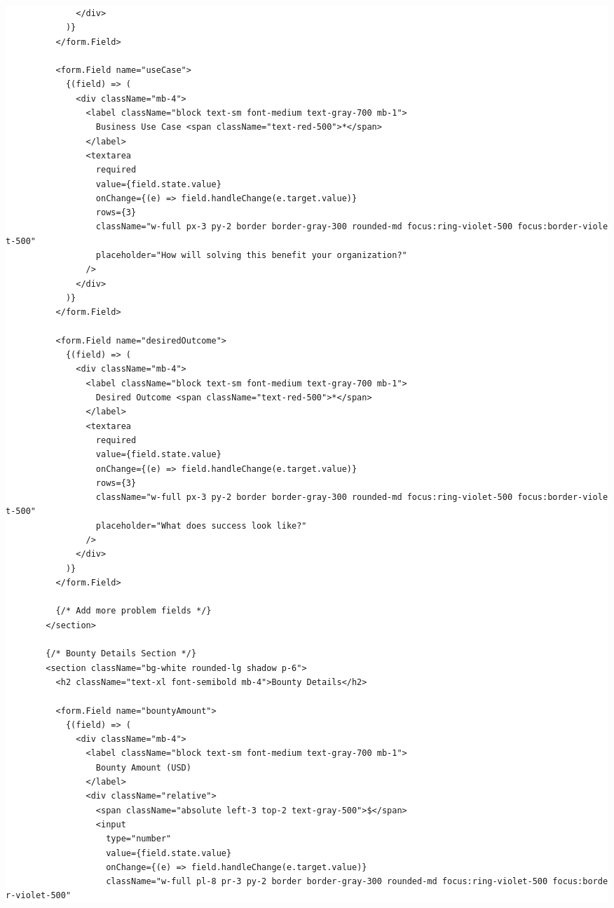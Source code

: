```tsx
              </div>
            )}
          </form.Field>

          <form.Field name="useCase">
            {(field) => (
              <div className="mb-4">
                <label className="block text-sm font-medium text-gray-700 mb-1">
                  Business Use Case <span className="text-red-500">*</span>
                </label>
                <textarea
                  required
                  value={field.state.value}
                  onChange={(e) => field.handleChange(e.target.value)}
                  rows={3}
                  className="w-full px-3 py-2 border border-gray-300 rounded-md focus:ring-violet-500 focus:border-violet-500"
                  placeholder="How will solving this benefit your organization?"
                />
              </div>
            )}
          </form.Field>

          <form.Field name="desiredOutcome">
            {(field) => (
              <div className="mb-4">
                <label className="block text-sm font-medium text-gray-700 mb-1">
                  Desired Outcome <span className="text-red-500">*</span>
                </label>
                <textarea
                  required
                  value={field.state.value}
                  onChange={(e) => field.handleChange(e.target.value)}
                  rows={3}
                  className="w-full px-3 py-2 border border-gray-300 rounded-md focus:ring-violet-500 focus:border-violet-500"
                  placeholder="What does success look like?"
                />
              </div>
            )}
          </form.Field>

          {/* Add more problem fields */}
        </section>

        {/* Bounty Details Section */}
        <section className="bg-white rounded-lg shadow p-6">
          <h2 className="text-xl font-semibold mb-4">Bounty Details</h2>
          
          <form.Field name="bountyAmount">
            {(field) => (
              <div className="mb-4">
                <label className="block text-sm font-medium text-gray-700 mb-1">
                  Bounty Amount (USD)
                </label>
                <div className="relative">
                  <span className="absolute left-3 top-2 text-gray-500">$</span>
                  <input
                    type="number"
                    value={field.state.value}
                    onChange={(e) => field.handleChange(e.target.value)}
                    className="w-full pl-8 pr-3 py-2 border border-gray-300 rounded-md focus:ring-violet-500 focus:border-violet-500"
```